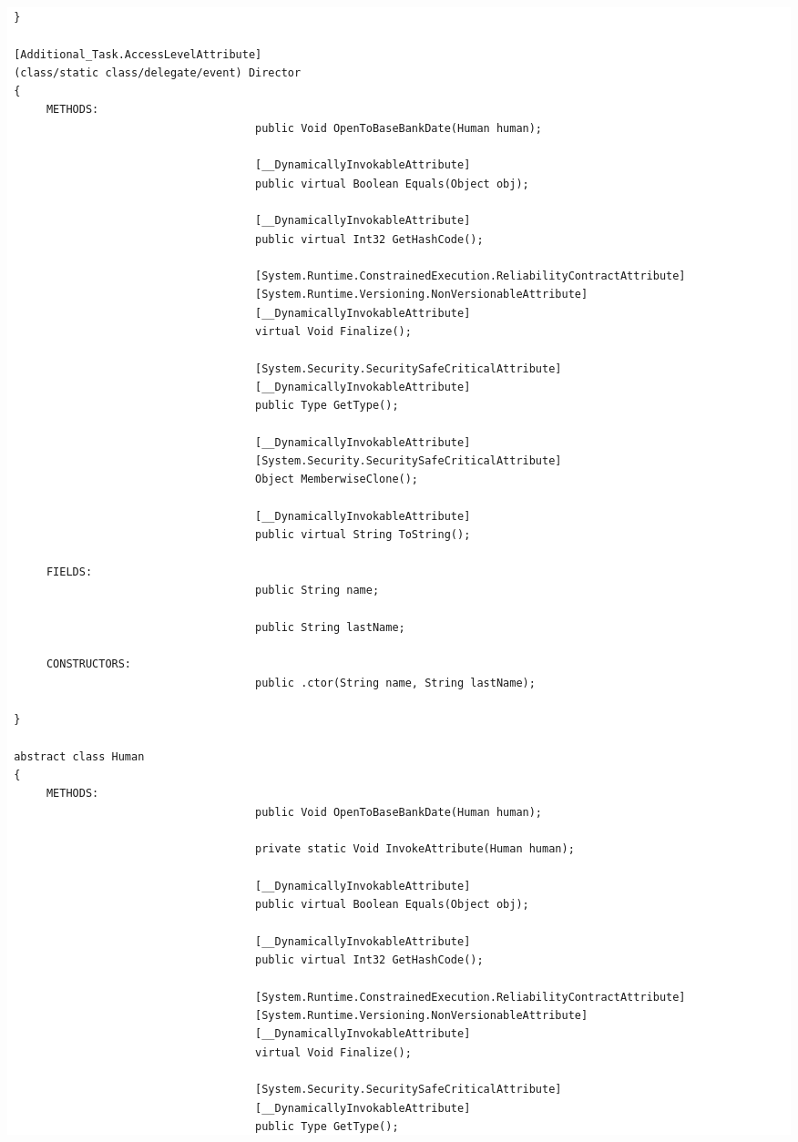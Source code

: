      }

     [Additional_Task.AccessLevelAttribute]
     (class/static class/delegate/event) Director
     {
          METHODS:
                                          public Void OpenToBaseBankDate(Human human);

                                          [__DynamicallyInvokableAttribute]
                                          public virtual Boolean Equals(Object obj);

                                          [__DynamicallyInvokableAttribute]
                                          public virtual Int32 GetHashCode();

                                          [System.Runtime.ConstrainedExecution.ReliabilityContractAttribute]
                                          [System.Runtime.Versioning.NonVersionableAttribute]
                                          [__DynamicallyInvokableAttribute]
                                          virtual Void Finalize();

                                          [System.Security.SecuritySafeCriticalAttribute]
                                          [__DynamicallyInvokableAttribute]
                                          public Type GetType();

                                          [__DynamicallyInvokableAttribute]
                                          [System.Security.SecuritySafeCriticalAttribute]
                                          Object MemberwiseClone();

                                          [__DynamicallyInvokableAttribute]
                                          public virtual String ToString();

          FIELDS:
                                          public String name;

                                          public String lastName;

          CONSTRUCTORS:
                                          public .ctor(String name, String lastName);

     }

     abstract class Human
     {
          METHODS:
                                          public Void OpenToBaseBankDate(Human human);

                                          private static Void InvokeAttribute(Human human);

                                          [__DynamicallyInvokableAttribute]
                                          public virtual Boolean Equals(Object obj);

                                          [__DynamicallyInvokableAttribute]
                                          public virtual Int32 GetHashCode();

                                          [System.Runtime.ConstrainedExecution.ReliabilityContractAttribute]
                                          [System.Runtime.Versioning.NonVersionableAttribute]
                                          [__DynamicallyInvokableAttribute]
                                          virtual Void Finalize();

                                          [System.Security.SecuritySafeCriticalAttribute]
                                          [__DynamicallyInvokableAttribute]
                                          public Type GetType();
